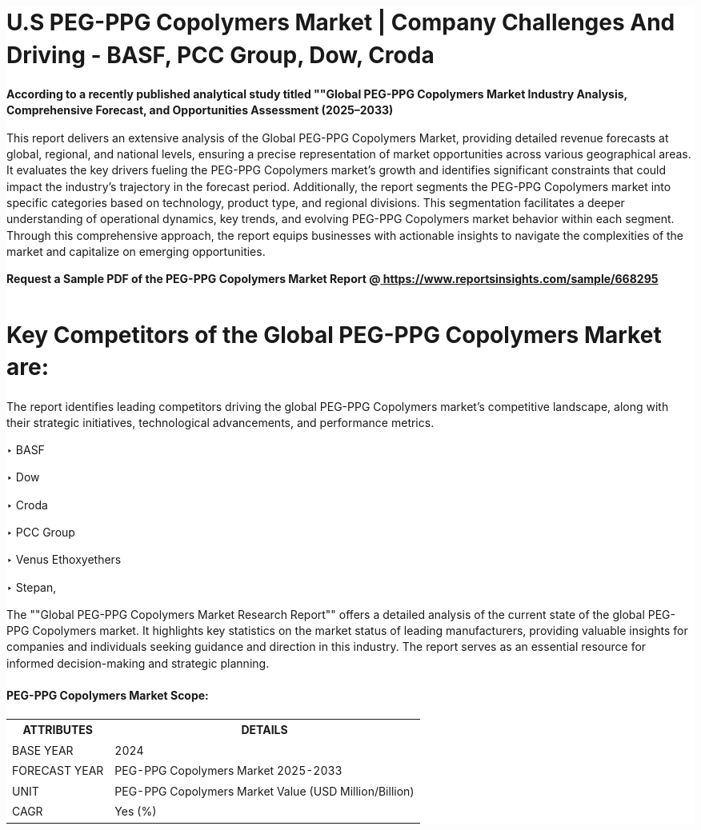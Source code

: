 # U.S PEG-PPG Copolymers Market | Company Challenges And Driving - BASF, PCC Group, Dow, Croda

<strong>According to a recently published analytical study titled ""Global PEG-PPG Copolymers Market Industry Analysis, Comprehensive Forecast, and Opportunities Assessment (2025–2033)</strong>

 This report delivers an extensive analysis of the Global PEG-PPG Copolymers Market, providing detailed revenue forecasts at global, regional, and national levels, ensuring a precise representation of market opportunities across various geographical areas. It evaluates the key drivers fueling the PEG-PPG Copolymers market’s growth and identifies significant constraints that could impact the industry’s trajectory in the forecast period. Additionally, the report segments the PEG-PPG Copolymers market into specific categories based on technology, product type, and regional divisions. This segmentation facilitates a deeper understanding of operational dynamics, key trends, and evolving PEG-PPG Copolymers market behavior within each segment. Through this comprehensive approach, the report equips businesses with actionable insights to navigate the complexities of the market and capitalize on emerging opportunities.

<strong>Request a Sample PDF of the PEG-PPG Copolymers Market Report </strong><strong>@<a href=https://www.reportsinsights.com/sample/668295> https://www.reportsinsights.com/sample/668295</a></strong></font>

# <strong>Key Competitors of the Global PEG-PPG Copolymers Market are:</strong>

The report identifies leading competitors driving the global PEG-PPG Copolymers market’s competitive landscape, along with their strategic initiatives, technological advancements, and performance metrics.

‣ BASF

‣ Dow

‣ Croda

‣ PCC Group

‣ Venus Ethoxyethers

‣ Stepan,

The ""Global PEG-PPG Copolymers Market Research Report"" offers a detailed analysis of the current state of the global PEG-PPG Copolymers market. It highlights key statistics on the market status of leading manufacturers, providing valuable insights for companies and individuals seeking guidance and direction in this industry. The report serves as an essential resource for informed decision-making and strategic planning.

<h4>PEG-PPG Copolymers Market Scope:</h4>
<table>
<tr>
<th>ATTRIBUTES</th>
<th>DETAILS</th>
</tr>
<tr>
<td>BASE YEAR</td>
<td>2024</td>
</tr>
<tr>
<td>FORECAST YEAR</td>
<td>PEG-PPG Copolymers Market 2025-2033</td>
</tr>
<tr>
<td>UNIT</td>
<td>PEG-PPG Copolymers Market Value (USD Million/Billion)</td>
<tr>
<td>CAGR</td>
<td>Yes (%)</td>